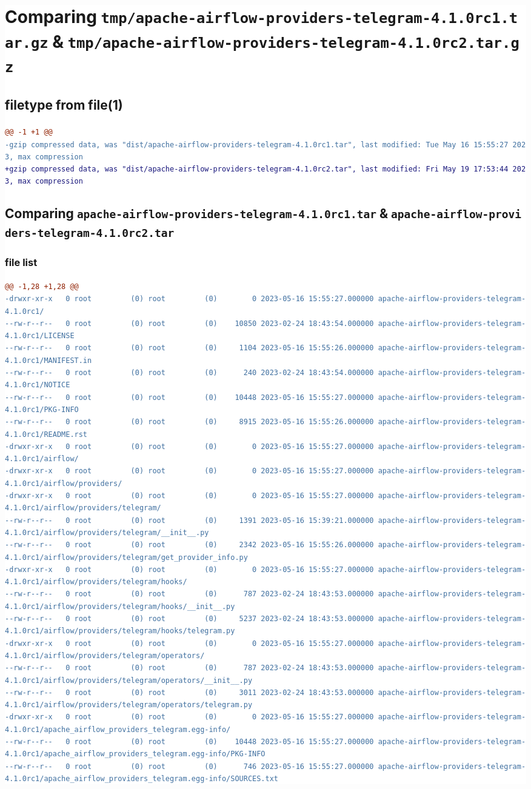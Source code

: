 # Comparing `tmp/apache-airflow-providers-telegram-4.1.0rc1.tar.gz` & `tmp/apache-airflow-providers-telegram-4.1.0rc2.tar.gz`

## filetype from file(1)

```diff
@@ -1 +1 @@
-gzip compressed data, was "dist/apache-airflow-providers-telegram-4.1.0rc1.tar", last modified: Tue May 16 15:55:27 2023, max compression
+gzip compressed data, was "dist/apache-airflow-providers-telegram-4.1.0rc2.tar", last modified: Fri May 19 17:53:44 2023, max compression
```

## Comparing `apache-airflow-providers-telegram-4.1.0rc1.tar` & `apache-airflow-providers-telegram-4.1.0rc2.tar`

### file list

```diff
@@ -1,28 +1,28 @@
-drwxr-xr-x   0 root         (0) root         (0)        0 2023-05-16 15:55:27.000000 apache-airflow-providers-telegram-4.1.0rc1/
--rw-r--r--   0 root         (0) root         (0)    10850 2023-02-24 18:43:54.000000 apache-airflow-providers-telegram-4.1.0rc1/LICENSE
--rw-r--r--   0 root         (0) root         (0)     1104 2023-05-16 15:55:26.000000 apache-airflow-providers-telegram-4.1.0rc1/MANIFEST.in
--rw-r--r--   0 root         (0) root         (0)      240 2023-02-24 18:43:54.000000 apache-airflow-providers-telegram-4.1.0rc1/NOTICE
--rw-r--r--   0 root         (0) root         (0)    10448 2023-05-16 15:55:27.000000 apache-airflow-providers-telegram-4.1.0rc1/PKG-INFO
--rw-r--r--   0 root         (0) root         (0)     8915 2023-05-16 15:55:26.000000 apache-airflow-providers-telegram-4.1.0rc1/README.rst
-drwxr-xr-x   0 root         (0) root         (0)        0 2023-05-16 15:55:27.000000 apache-airflow-providers-telegram-4.1.0rc1/airflow/
-drwxr-xr-x   0 root         (0) root         (0)        0 2023-05-16 15:55:27.000000 apache-airflow-providers-telegram-4.1.0rc1/airflow/providers/
-drwxr-xr-x   0 root         (0) root         (0)        0 2023-05-16 15:55:27.000000 apache-airflow-providers-telegram-4.1.0rc1/airflow/providers/telegram/
--rw-r--r--   0 root         (0) root         (0)     1391 2023-05-16 15:39:21.000000 apache-airflow-providers-telegram-4.1.0rc1/airflow/providers/telegram/__init__.py
--rw-r--r--   0 root         (0) root         (0)     2342 2023-05-16 15:55:26.000000 apache-airflow-providers-telegram-4.1.0rc1/airflow/providers/telegram/get_provider_info.py
-drwxr-xr-x   0 root         (0) root         (0)        0 2023-05-16 15:55:27.000000 apache-airflow-providers-telegram-4.1.0rc1/airflow/providers/telegram/hooks/
--rw-r--r--   0 root         (0) root         (0)      787 2023-02-24 18:43:53.000000 apache-airflow-providers-telegram-4.1.0rc1/airflow/providers/telegram/hooks/__init__.py
--rw-r--r--   0 root         (0) root         (0)     5237 2023-02-24 18:43:53.000000 apache-airflow-providers-telegram-4.1.0rc1/airflow/providers/telegram/hooks/telegram.py
-drwxr-xr-x   0 root         (0) root         (0)        0 2023-05-16 15:55:27.000000 apache-airflow-providers-telegram-4.1.0rc1/airflow/providers/telegram/operators/
--rw-r--r--   0 root         (0) root         (0)      787 2023-02-24 18:43:53.000000 apache-airflow-providers-telegram-4.1.0rc1/airflow/providers/telegram/operators/__init__.py
--rw-r--r--   0 root         (0) root         (0)     3011 2023-02-24 18:43:53.000000 apache-airflow-providers-telegram-4.1.0rc1/airflow/providers/telegram/operators/telegram.py
-drwxr-xr-x   0 root         (0) root         (0)        0 2023-05-16 15:55:27.000000 apache-airflow-providers-telegram-4.1.0rc1/apache_airflow_providers_telegram.egg-info/
--rw-r--r--   0 root         (0) root         (0)    10448 2023-05-16 15:55:27.000000 apache-airflow-providers-telegram-4.1.0rc1/apache_airflow_providers_telegram.egg-info/PKG-INFO
--rw-r--r--   0 root         (0) root         (0)      746 2023-05-16 15:55:27.000000 apache-airflow-providers-telegram-4.1.0rc1/apache_airflow_providers_telegram.egg-info/SOURCES.txt
```